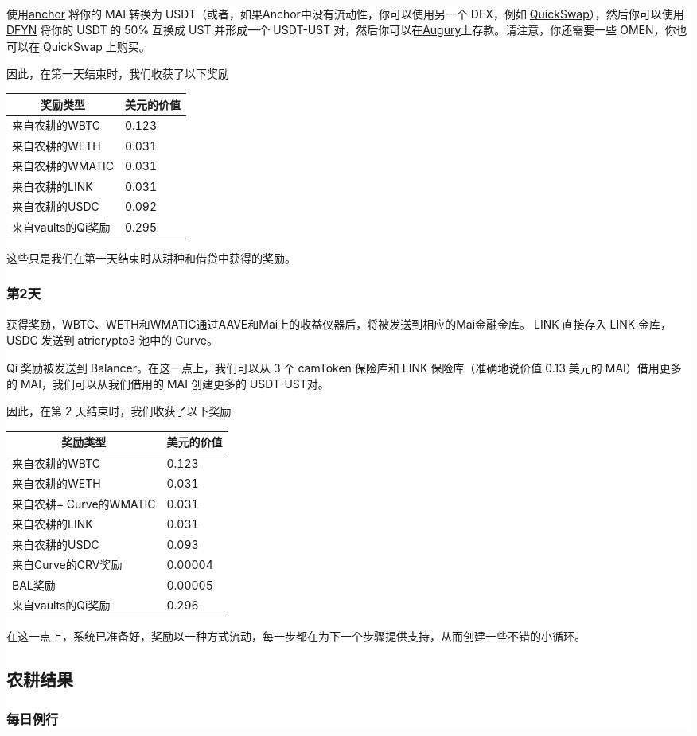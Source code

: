 使用[anchor](https://app.mai.finance/anchor) 将你的 MAI 转换为 USDT（或者，如果Anchor中没有流动性，你可以使用另一个 DEX，例如 [QuickSwap](https://quickswap.exchange/#/)），然后你可以使用 [DFYN](https://exchange.dfyn.network/#/) 将你的 USDT 的 50% 互换成 UST 并形成一个 USDT-UST 对，然后你可以在[Augury](https://augury.finance/infusions/)上存款。请注意，你还需要一些 OMEN，你也可以在 QuickSwap 上购买。

因此，在第一天结束时，我们收获了以下奖励

| 奖励类型          | 美元的价值 |
| ------------- | ----- |
| 来自农耕的WBTC     | 0.123 |
| 来自农耕的WETH     | 0.031 |
| 来自农耕的WMATIC   | 0.031 |
| 来自农耕的LINK     | 0.031 |
| 来自农耕的USDC     | 0.092 |
| 来自vaults的Qi奖励 | 0.295 |

这些只是我们在第一天结束时从耕种和借贷中获得的奖励。

### **第**2天

获得奖励，WBTC、WETH和WMATIC通过AAVE和Mai上的收益仪器后，将被发送到相应的Mai金融金库。 LINK 直接存入 LINK 金库，USDC 发送到 atricrypto3 池中的 Curve。

Qi 奖励被发送到 Balancer。在这一点上，我们可以从 3 个 camToken 保险库和 LINK 保险库（准确地说价值 0.13 美元的 MAI）借用更多的 MAI，我们可以从我们借用的 MAI 创建更多的 USDT-UST对。

因此，在第 2 天结束时，我们收获了以下奖励

| 奖励类型                | 美元的价值   |
| ------------------- | ------- |
| 来自农耕的WBTC           | 0.123   |
| 来自农耕的WETH           | 0.031   |
| 来自农耕+ Curve的WMATIC  | 0.031   |
| 来自农耕的LINK           | 0.031   |
| 来自农耕的USDC           | 0.093   |
| 来自Curve的CRV奖励       | 0.00004 |
| BAL奖励               | 0.00005 |
| 来自vaults的Qi奖励       | 0.296   |

在这一点上，系统已准备好，奖励以一种方式流动，每一步都在为下一个步骤提供支持，从而创建一些不错的小循环。

## 农耕结果

### 每日例行
